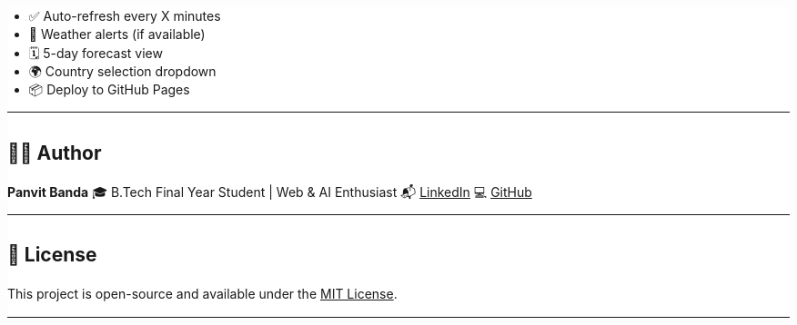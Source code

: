 - ✅ Auto-refresh every X minutes
- 🔔 Weather alerts (if available)
- 🗓️ 5-day forecast view
- 🌍 Country selection dropdown
- 📦 Deploy to GitHub Pages

---

## 👨‍💻 Author

**Panvit Banda**
🎓 B.Tech Final Year Student | Web & AI Enthusiast
📬 [LinkedIn](https://www.linkedin.com/in/panvit-banda/)
💻 [GitHub](https://github.com/PanvitBanda)

---

## 📄 License

This project is open-source and available under the [MIT License](./SkyCast/LICENSE).

---

